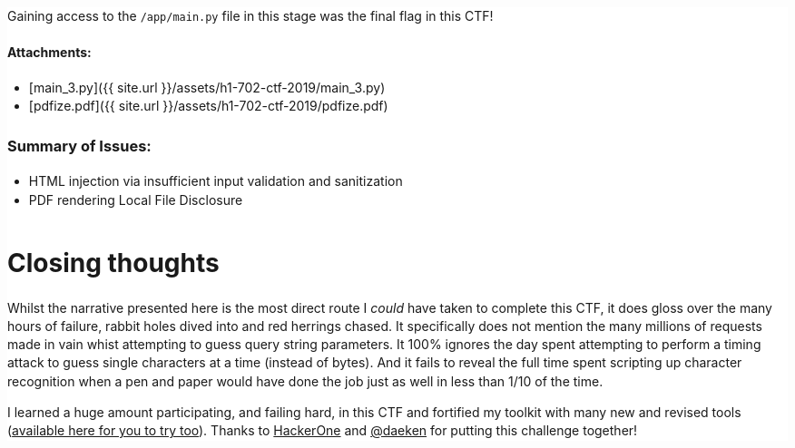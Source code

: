 Gaining access to the `/app/main.py` file in this stage was the final flag in this CTF!

#### Attachments:
* [main_3.py]({{ site.url }}/assets/h1-702-ctf-2019/main_3.py)
* [pdfize.pdf]({{ site.url }}/assets/h1-702-ctf-2019/pdfize.pdf)

### Summary of Issues:
* HTML injection via insufficient input validation and sanitization
* PDF rendering Local File Disclosure

# Closing thoughts
Whilst the narrative presented here is the most direct route I *could* have taken to complete this CTF, it does gloss over the many hours of failure, rabbit holes dived into and red herrings chased. It specifically does not mention the many millions of requests made in vain whist attempting to guess query string parameters. It 100% ignores the day spent attempting to perform a timing attack to guess single characters at a time (instead of bytes). And it fails to reveal the full time spent scripting up character recognition when a pen and paper would have done the job just as well in less than 1/10 of the time.

I learned a huge amount participating, and failing hard, in this CTF and fortified my toolkit with many new and revised tools ([available here for you to try too](https://gist.github.com/ajxchapman/b7baca094e61ff120c44379029646b97)). Thanks to [HackerOne](https://www.hackerone.com/) and [@daeken](https://twitter.com/daeken) for putting this challenge together!
